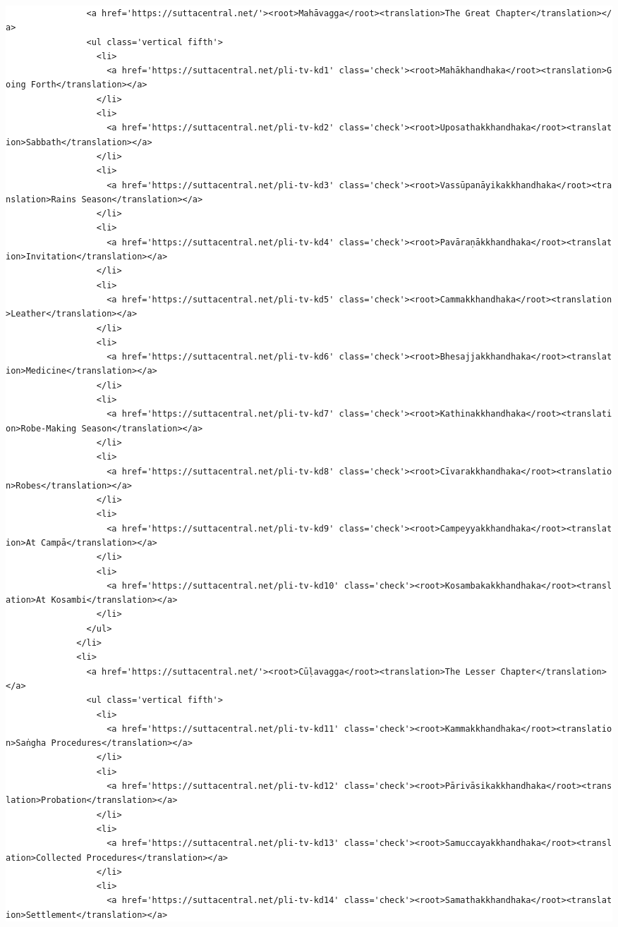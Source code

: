                     <a href='https://suttacentral.net/'><root>Mahāvagga</root><translation>The Great Chapter</translation></a>
                    <ul class='vertical fifth'>
                      <li>
                        <a href='https://suttacentral.net/pli-tv-kd1' class='check'><root>Mahākhandhaka</root><translation>Going Forth</translation></a>
                      </li>
                      <li>
                        <a href='https://suttacentral.net/pli-tv-kd2' class='check'><root>Uposathakkhandhaka</root><translation>Sabbath</translation></a>
                      </li>
                      <li>
                        <a href='https://suttacentral.net/pli-tv-kd3' class='check'><root>Vassūpanāyikakkhandhaka</root><translation>Rains Season</translation></a>
                      </li>
                      <li>
                        <a href='https://suttacentral.net/pli-tv-kd4' class='check'><root>Pavāraṇākkhandhaka</root><translation>Invitation</translation></a>
                      </li>
                      <li>
                        <a href='https://suttacentral.net/pli-tv-kd5' class='check'><root>Cammakkhandhaka</root><translation>Leather</translation></a>
                      </li>
                      <li>
                        <a href='https://suttacentral.net/pli-tv-kd6' class='check'><root>Bhesajjakkhandhaka</root><translation>Medicine</translation></a>
                      </li>
                      <li>
                        <a href='https://suttacentral.net/pli-tv-kd7' class='check'><root>Kathinakkhandhaka</root><translation>Robe-Making Season</translation></a>
                      </li>
                      <li>
                        <a href='https://suttacentral.net/pli-tv-kd8' class='check'><root>Cīvarakkhandhaka</root><translation>Robes</translation></a>
                      </li>
                      <li>
                        <a href='https://suttacentral.net/pli-tv-kd9' class='check'><root>Campeyyakkhandhaka</root><translation>At Campā</translation></a>
                      </li>
                      <li>
                        <a href='https://suttacentral.net/pli-tv-kd10' class='check'><root>Kosambakakkhandhaka</root><translation>At Kosambi</translation></a>
                      </li>
                    </ul>
                  </li>
                  <li>
                    <a href='https://suttacentral.net/'><root>Cūḷavagga</root><translation>The Lesser Chapter</translation></a>
                    <ul class='vertical fifth'>
                      <li>
                        <a href='https://suttacentral.net/pli-tv-kd11' class='check'><root>Kammakkhandhaka</root><translation>Saṅgha Procedures</translation></a>
                      </li>
                      <li>
                        <a href='https://suttacentral.net/pli-tv-kd12' class='check'><root>Pārivāsikakkhandhaka</root><translation>Probation</translation></a>
                      </li>
                      <li>
                        <a href='https://suttacentral.net/pli-tv-kd13' class='check'><root>Samuccayakkhandhaka</root><translation>Collected Procedures</translation></a>
                      </li>
                      <li>
                        <a href='https://suttacentral.net/pli-tv-kd14' class='check'><root>Samathakkhandhaka</root><translation>Settlement</translation></a>